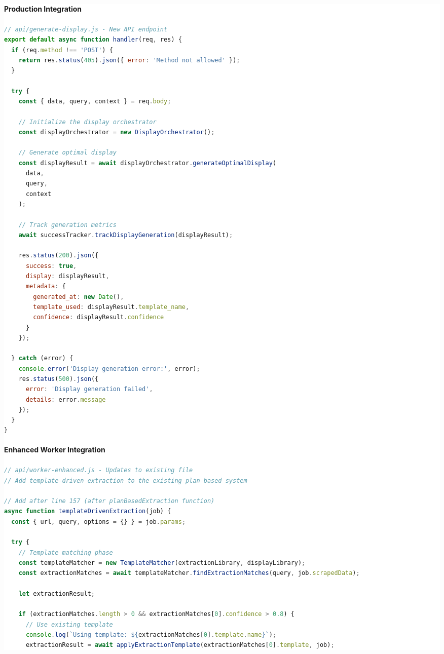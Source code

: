 #### Production Integration
```javascript
// api/generate-display.js - New API endpoint
export default async function handler(req, res) {
  if (req.method !== 'POST') {
    return res.status(405).json({ error: 'Method not allowed' });
  }

  try {
    const { data, query, context } = req.body;

    // Initialize the display orchestrator
    const displayOrchestrator = new DisplayOrchestrator();
    
    // Generate optimal display
    const displayResult = await displayOrchestrator.generateOptimalDisplay(
      data,
      query,
      context
    );

    // Track generation metrics
    await successTracker.trackDisplayGeneration(displayResult);

    res.status(200).json({
      success: true,
      display: displayResult,
      metadata: {
        generated_at: new Date(),
        template_used: displayResult.template_name,
        confidence: displayResult.confidence
      }
    });

  } catch (error) {
    console.error('Display generation error:', error);
    res.status(500).json({ 
      error: 'Display generation failed',
      details: error.message 
    });
  }
}
```

#### Enhanced Worker Integration
```javascript
// api/worker-enhanced.js - Updates to existing file
// Add template-driven extraction to the existing plan-based system

// Add after line 157 (after planBasedExtraction function)
async function templateDrivenExtraction(job) {
  const { url, query, options = {} } = job.params;
  
  try {
    // Template matching phase
    const templateMatcher = new TemplateMatcher(extractionLibrary, displayLibrary);
    const extractionMatches = await templateMatcher.findExtractionMatches(query, job.scrapedData);
    
    let extractionResult;
    
    if (extractionMatches.length > 0 && extractionMatches[0].confidence > 0.8) {
      // Use existing template
      console.log(`Using template: ${extractionMatches[0].template.name}`);
      extractionResult = await applyExtractionTemplate(extractionMatches[0].template, job);
```
